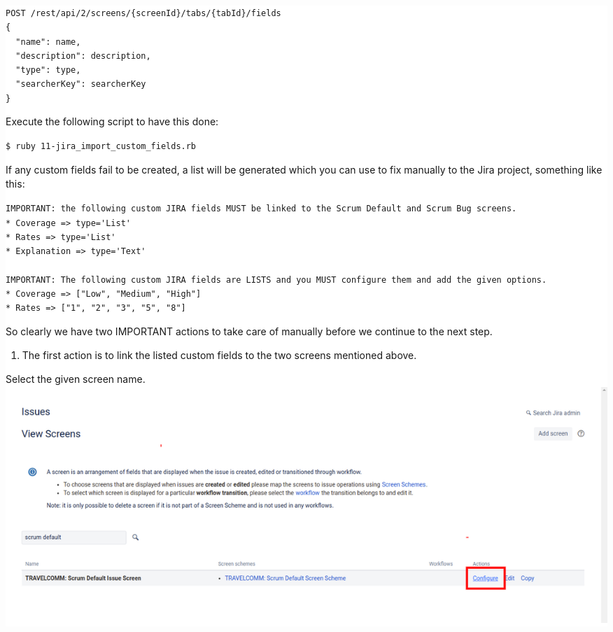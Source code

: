 ```
POST /rest/api/2/screens/{screenId}/tabs/{tabId}/fields
{
  "name": name,
  "description": description,
  "type": type,
  "searcherKey": searcherKey
}
```

Execute the following script to have this done:

```
$ ruby 11-jira_import_custom_fields.rb
```

If any custom fields fail to be created, a list will be generated which you can use to fix manually to the Jira project, something like this:

```
IMPORTANT: the following custom JIRA fields MUST be linked to the Scrum Default and Scrum Bug screens.
* Coverage => type='List'
* Rates => type='List'
* Explanation => type='Text'

IMPORTANT: The following custom JIRA fields are LISTS and you MUST configure them and add the given options.
* Coverage => ["Low", "Medium", "High"]
* Rates => ["1", "2", "3", "5", "8"]
```

So clearly we have two IMPORTANT actions to take care of manually before we continue to the next step.

1. The first action is to link the listed custom fields to the two screens mentioned above.

Select the given screen name.
![](images/jira-import-custom-fields-1.png)
